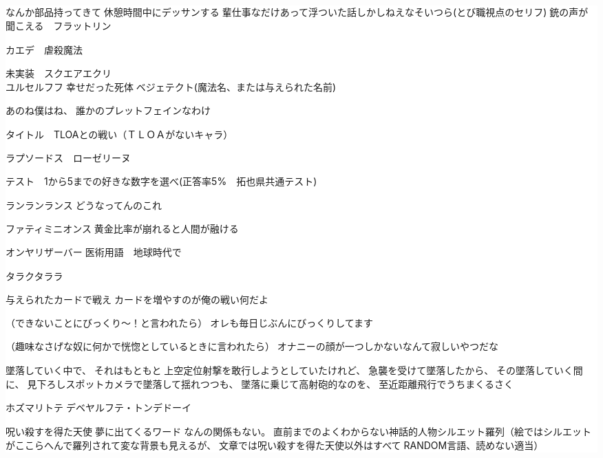 なんか部品持ってきて
休憩時間中にデッサンする
輩仕事なだけあって浮ついた話しかしねえなそいつら(とび職視点のセリフ)
銃の声が聞こえる　フラットリン

カエデ　虐殺魔法

未実装　スクエアエクリ  
ユルセルフフ
幸せだった死体
ベジェテクト(魔法名、または与えられた名前)

あのね僕はね、
誰かのプレットフェインなわけ
  
タイトル　TLOAとの戦い（ＴＬＯＡがないキャラ）

ラプソードス　ローゼリーヌ

テスト　1から5までの好きな数字を選べ(正答率5%　拓也県共通テスト)

ランランランス
どうなってんのこれ

ファティミニオンス
黄金比率が崩れると人間が融ける

オンヤリザーバー
医術用語　地球時代で

タラクタララ

与えられたカードで戦え
カードを増やすのが俺の戦い何だよ

（できないことにびっくり〜！と言われたら）
オレも毎日じぶんにびっくりしてます

（趣味なさげな奴に何かで恍惚としているときに言われたら）
オナニーの顔が一つしかないなんて寂しいやつだな

墜落していく中で、
それはもともと
上空定位射撃を敢行しようとしていたけれど、
急襲を受けて墜落したから、
その墜落していく間に、
見下ろしスポットカメラで墜落して揺れつつも、
墜落に乗じて高射砲的なのを、
至近距離飛行でうちまくるさく

ホズマリトテ
デベヤルフテ・トンデドーイ

呪い殺すを得た天使
夢に出てくるワード
なんの関係もない。
直前までのよくわからない神話的人物シルエット羅列（絵ではシルエットがここらへんで羅列されて変な背景も見えるが、
文章では呪い殺すを得た天使以外はすべて
RANDOM言語、読めない適当）
